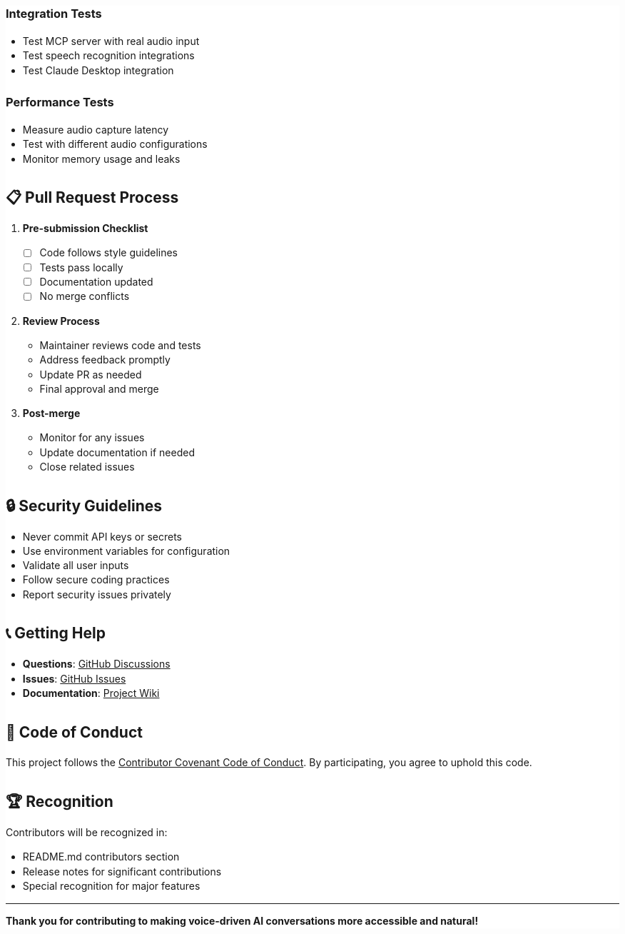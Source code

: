 ### Integration Tests
- Test MCP server with real audio input
- Test speech recognition integrations
- Test Claude Desktop integration

### Performance Tests
- Measure audio capture latency
- Test with different audio configurations
- Monitor memory usage and leaks

## 📋 Pull Request Process

1. **Pre-submission Checklist**
   - [ ] Code follows style guidelines
   - [ ] Tests pass locally
   - [ ] Documentation updated
   - [ ] No merge conflicts

2. **Review Process**
   - Maintainer reviews code and tests
   - Address feedback promptly
   - Update PR as needed
   - Final approval and merge

3. **Post-merge**
   - Monitor for any issues
   - Update documentation if needed
   - Close related issues

## 🔒 Security Guidelines

- Never commit API keys or secrets
- Use environment variables for configuration
- Validate all user inputs
- Follow secure coding practices
- Report security issues privately

## 📞 Getting Help

- **Questions**: [GitHub Discussions](https://github.com/joelfuller2016/claude-desktop-realtime-audio-mcp/discussions)
- **Issues**: [GitHub Issues](https://github.com/joelfuller2016/claude-desktop-realtime-audio-mcp/issues)
- **Documentation**: [Project Wiki](https://github.com/joelfuller2016/claude-desktop-realtime-audio-mcp/wiki)

## 📜 Code of Conduct

This project follows the [Contributor Covenant Code of Conduct](CODE_OF_CONDUCT.md). By participating, you agree to uphold this code.

## 🏆 Recognition

Contributors will be recognized in:
- README.md contributors section
- Release notes for significant contributions
- Special recognition for major features

---

**Thank you for contributing to making voice-driven AI conversations more accessible and natural!**